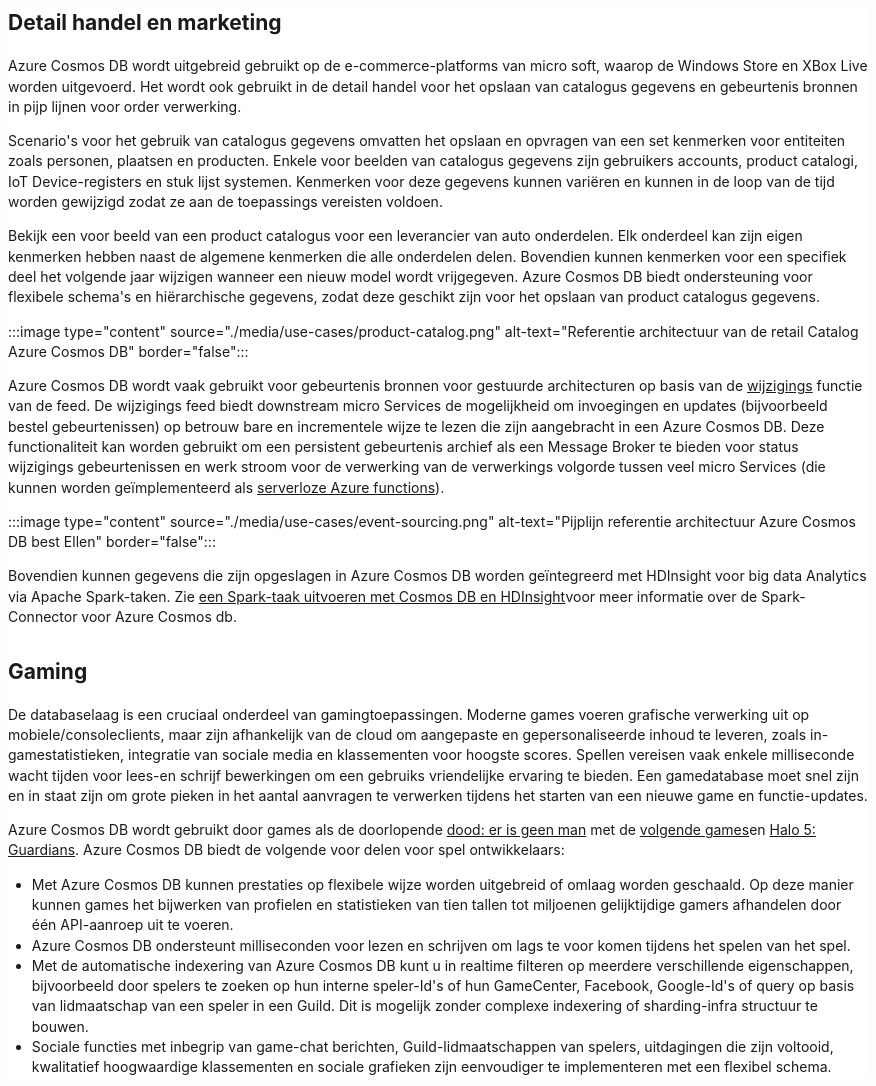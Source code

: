 ## <a name="retail-and-marketing"></a>Detail handel en marketing
Azure Cosmos DB wordt uitgebreid gebruikt op de e-commerce-platforms van micro soft, waarop de Windows Store en XBox Live worden uitgevoerd. Het wordt ook gebruikt in de detail handel voor het opslaan van catalogus gegevens en gebeurtenis bronnen in pijp lijnen voor order verwerking.

Scenario's voor het gebruik van catalogus gegevens omvatten het opslaan en opvragen van een set kenmerken voor entiteiten zoals personen, plaatsen en producten. Enkele voor beelden van catalogus gegevens zijn gebruikers accounts, product catalogi, IoT Device-registers en stuk lijst systemen. Kenmerken voor deze gegevens kunnen variëren en kunnen in de loop van de tijd worden gewijzigd zodat ze aan de toepassings vereisten voldoen.

Bekijk een voor beeld van een product catalogus voor een leverancier van auto onderdelen. Elk onderdeel kan zijn eigen kenmerken hebben naast de algemene kenmerken die alle onderdelen delen. Bovendien kunnen kenmerken voor een specifiek deel het volgende jaar wijzigen wanneer een nieuw model wordt vrijgegeven. Azure Cosmos DB biedt ondersteuning voor flexibele schema's en hiërarchische gegevens, zodat deze geschikt zijn voor het opslaan van product catalogus gegevens.

:::image type="content" source="./media/use-cases/product-catalog.png" alt-text="Referentie architectuur van de retail Catalog Azure Cosmos DB" border="false":::

Azure Cosmos DB wordt vaak gebruikt voor gebeurtenis bronnen voor gestuurde architecturen op basis van de [wijzigings](change-feed.md) functie van de feed. De wijzigings feed biedt downstream micro Services de mogelijkheid om invoegingen en updates (bijvoorbeeld bestel gebeurtenissen) op betrouw bare en incrementele wijze te lezen die zijn aangebracht in een Azure Cosmos DB. Deze functionaliteit kan worden gebruikt om een persistent gebeurtenis archief als een Message Broker te bieden voor status wijzigings gebeurtenissen en werk stroom voor de verwerking van de verwerkings volgorde tussen veel micro Services (die kunnen worden geïmplementeerd als [serverloze Azure functions](https://azure.com/serverless)).

:::image type="content" source="./media/use-cases/event-sourcing.png" alt-text="Pijplijn referentie architectuur Azure Cosmos DB best Ellen" border="false":::

Bovendien kunnen gegevens die zijn opgeslagen in Azure Cosmos DB worden geïntegreerd met HDInsight voor big data Analytics via Apache Spark-taken. Zie [een Spark-taak uitvoeren met Cosmos DB en HDInsight](spark-connector.md)voor meer informatie over de Spark-Connector voor Azure Cosmos db.

## <a name="gaming"></a>Gaming
De databaselaag is een cruciaal onderdeel van gamingtoepassingen. Moderne games voeren grafische verwerking uit op mobiele/consoleclients, maar zijn afhankelijk van de cloud om aangepaste en gepersonaliseerde inhoud te leveren, zoals in-gamestatistieken, integratie van sociale media en klassementen voor hoogste scores. Spellen vereisen vaak enkele milliseconde wacht tijden voor lees-en schrijf bewerkingen om een gebruiks vriendelijke ervaring te bieden. Een gamedatabase moet snel zijn en in staat zijn om grote pieken in het aantal aanvragen te verwerken tijdens het starten van een nieuwe game en functie-updates.

Azure Cosmos DB wordt gebruikt door games als de doorlopende [dood: er is geen man](https://azure.microsoft.com/blog/the-walking-dead-no-mans-land-game-soars-to-1-with-azure-documentdb/) met de [volgende games](https://www.nextgames.com/)en [Halo 5: Guardians](https://azure.microsoft.com/blog/how-halo-5-guardians-implemented-social-gameplay-using-azure-documentdb/). Azure Cosmos DB biedt de volgende voor delen voor spel ontwikkelaars:

* Met Azure Cosmos DB kunnen prestaties op flexibele wijze worden uitgebreid of omlaag worden geschaald. Op deze manier kunnen games het bijwerken van profielen en statistieken van tien tallen tot miljoenen gelijktijdige gamers afhandelen door één API-aanroep uit te voeren.
* Azure Cosmos DB ondersteunt milliseconden voor lezen en schrijven om lags te voor komen tijdens het spelen van het spel.
* Met de automatische indexering van Azure Cosmos DB kunt u in realtime filteren op meerdere verschillende eigenschappen, bijvoorbeeld door spelers te zoeken op hun interne speler-Id's of hun GameCenter, Facebook, Google-Id's of query op basis van lidmaatschap van een speler in een Guild. Dit is mogelijk zonder complexe indexering of sharding-infra structuur te bouwen.
* Sociale functies met inbegrip van game-chat berichten, Guild-lidmaatschappen van spelers, uitdagingen die zijn voltooid, kwalitatief hoogwaardige klassementen en sociale grafieken zijn eenvoudiger te implementeren met een flexibel schema.